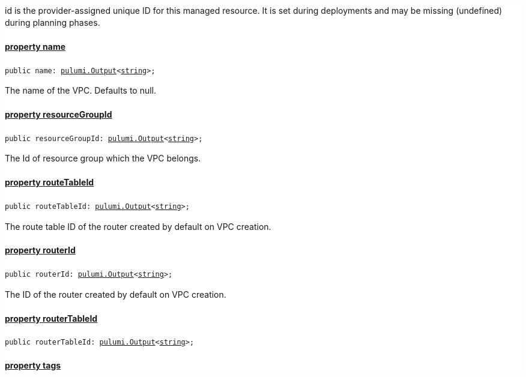 id is the provider-assigned unique ID for this managed resource.  It is set during
deployments and may be missing (undefined) during planning phases.

<h4 class="pdoc-member-header" id="Network-name">
<a class="pdoc-child-name" href="https://github.com/pulumi/pulumi-alicloud/blob/567187415da0130e93eff9fc3826f457f39a4117/sdk/nodejs/vpc/network.ts#L47">property <b>name</b></a>
</h4>

<pre class="highlight"><code><span class='kd'>public </span>name: <a href='/docs/reference/pkg/nodejs/pulumi/pulumi/#Output'>pulumi.Output</a>&lt;<span class='kd'><a href='https://developer.mozilla.org/en-US/docs/Web/JavaScript/Reference/Global_Objects/String'>string</a></span>&gt;;</code></pre>

The name of the VPC. Defaults to null.

<h4 class="pdoc-member-header" id="Network-resourceGroupId">
<a class="pdoc-child-name" href="https://github.com/pulumi/pulumi-alicloud/blob/567187415da0130e93eff9fc3826f457f39a4117/sdk/nodejs/vpc/network.ts#L51">property <b>resourceGroupId</b></a>
</h4>

<pre class="highlight"><code><span class='kd'>public </span>resourceGroupId: <a href='/docs/reference/pkg/nodejs/pulumi/pulumi/#Output'>pulumi.Output</a>&lt;<span class='kd'><a href='https://developer.mozilla.org/en-US/docs/Web/JavaScript/Reference/Global_Objects/String'>string</a></span>&gt;;</code></pre>

The Id of resource group which the VPC belongs.

<h4 class="pdoc-member-header" id="Network-routeTableId">
<a class="pdoc-child-name" href="https://github.com/pulumi/pulumi-alicloud/blob/567187415da0130e93eff9fc3826f457f39a4117/sdk/nodejs/vpc/network.ts#L55">property <b>routeTableId</b></a>
</h4>

<pre class="highlight"><code><span class='kd'>public </span>routeTableId: <a href='/docs/reference/pkg/nodejs/pulumi/pulumi/#Output'>pulumi.Output</a>&lt;<span class='kd'><a href='https://developer.mozilla.org/en-US/docs/Web/JavaScript/Reference/Global_Objects/String'>string</a></span>&gt;;</code></pre>

The route table ID of the router created by default on VPC creation.

<h4 class="pdoc-member-header" id="Network-routerId">
<a class="pdoc-child-name" href="https://github.com/pulumi/pulumi-alicloud/blob/567187415da0130e93eff9fc3826f457f39a4117/sdk/nodejs/vpc/network.ts#L59">property <b>routerId</b></a>
</h4>

<pre class="highlight"><code><span class='kd'>public </span>routerId: <a href='/docs/reference/pkg/nodejs/pulumi/pulumi/#Output'>pulumi.Output</a>&lt;<span class='kd'><a href='https://developer.mozilla.org/en-US/docs/Web/JavaScript/Reference/Global_Objects/String'>string</a></span>&gt;;</code></pre>

The ID of the router created by default on VPC creation.

<h4 class="pdoc-member-header" id="Network-routerTableId">
<a class="pdoc-child-name" href="https://github.com/pulumi/pulumi-alicloud/blob/567187415da0130e93eff9fc3826f457f39a4117/sdk/nodejs/vpc/network.ts#L60">property <b>routerTableId</b></a>
</h4>

<pre class="highlight"><code><span class='kd'>public </span>routerTableId: <a href='/docs/reference/pkg/nodejs/pulumi/pulumi/#Output'>pulumi.Output</a>&lt;<span class='kd'><a href='https://developer.mozilla.org/en-US/docs/Web/JavaScript/Reference/Global_Objects/String'>string</a></span>&gt;;</code></pre>
<h4 class="pdoc-member-header" id="Network-tags">
<a class="pdoc-child-name" href="https://github.com/pulumi/pulumi-alicloud/blob/567187415da0130e93eff9fc3826f457f39a4117/sdk/nodejs/vpc/network.ts#L64">property <b>tags</b></a>
</h4>
